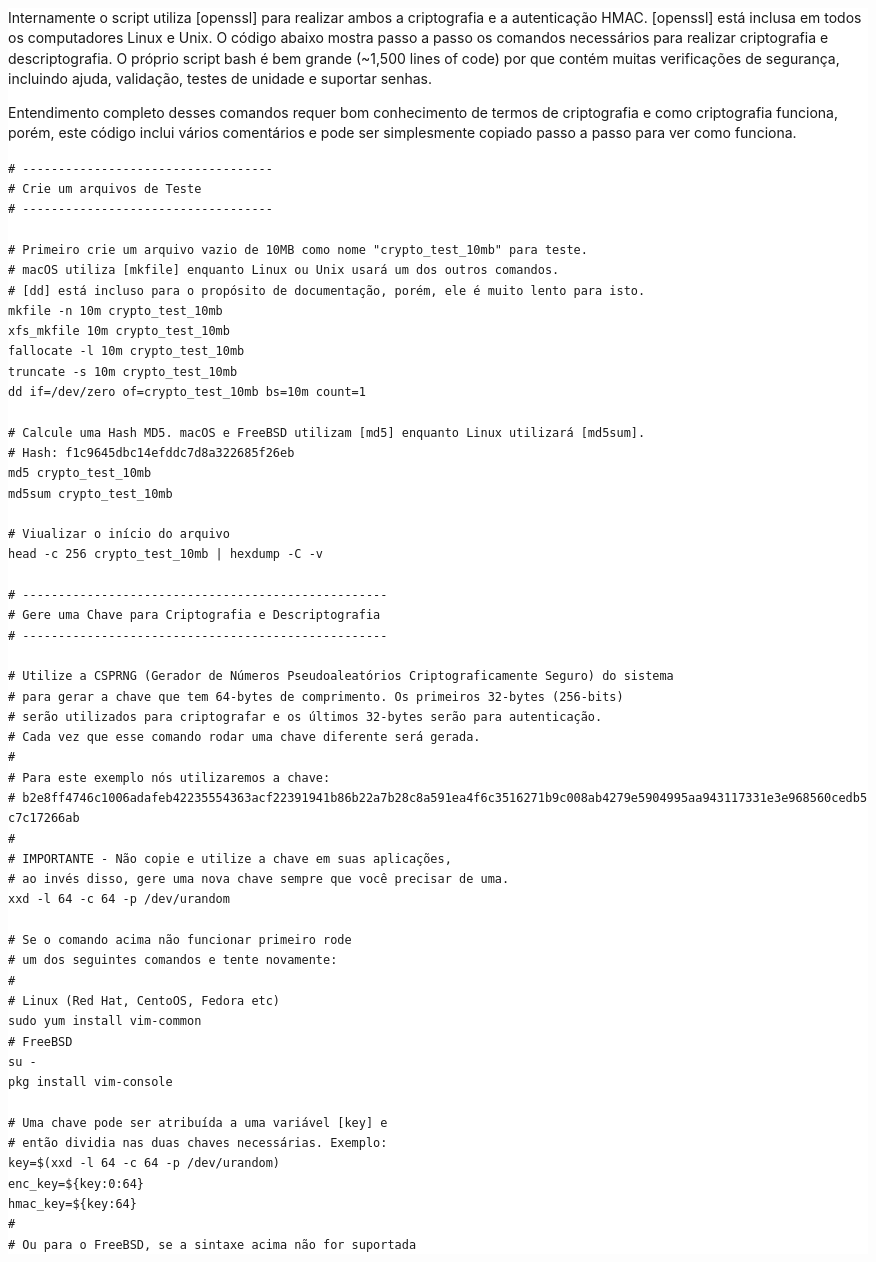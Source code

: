 Internamente o script utiliza [openssl] para realizar ambos a criptografia e a autenticação HMAC. [openssl] está inclusa em todos os computadores Linux e Unix. O código abaixo mostra passo a passo os comandos necessários para realizar criptografia e descriptografia. O próprio script bash é bem grande (~1,500 lines of code) por que contém muitas verificações de segurança, incluindo ajuda, validação, testes de unidade e suportar senhas.

Entendimento completo desses comandos requer bom conhecimento de termos de criptografia e como criptografia funciona, porém, este código inclui vários comentários e pode ser simplesmente copiado passo a passo para ver como funciona.

~~~
# -----------------------------------
# Crie um arquivos de Teste
# -----------------------------------

# Primeiro crie um arquivo vazio de 10MB como nome "crypto_test_10mb" para teste.
# macOS utiliza [mkfile] enquanto Linux ou Unix usará um dos outros comandos.
# [dd] está incluso para o propósito de documentação, porém, ele é muito lento para isto.
mkfile -n 10m crypto_test_10mb
xfs_mkfile 10m crypto_test_10mb
fallocate -l 10m crypto_test_10mb
truncate -s 10m crypto_test_10mb
dd if=/dev/zero of=crypto_test_10mb bs=10m count=1

# Calcule uma Hash MD5. macOS e FreeBSD utilizam [md5] enquanto Linux utilizará [md5sum].
# Hash: f1c9645dbc14efddc7d8a322685f26eb
md5 crypto_test_10mb
md5sum crypto_test_10mb

# Viualizar o início do arquivo
head -c 256 crypto_test_10mb | hexdump -C -v

# ---------------------------------------------------
# Gere uma Chave para Criptografia e Descriptografia
# ---------------------------------------------------

# Utilize a CSPRNG (Gerador de Números Pseudoaleatórios Criptograficamente Seguro) do sistema
# para gerar a chave que tem 64-bytes de comprimento. Os primeiros 32-bytes (256-bits)
# serão utilizados para criptografar e os últimos 32-bytes serão para autenticação.
# Cada vez que esse comando rodar uma chave diferente será gerada.
#
# Para este exemplo nós utilizaremos a chave:
# b2e8ff4746c1006adafeb42235554363acf22391941b86b22a7b28c8a591ea4f6c3516271b9c008ab4279e5904995aa943117331e3e968560cedb5c7c17266ab
#
# IMPORTANTE - Não copie e utilize a chave em suas aplicações,
# ao invés disso, gere uma nova chave sempre que você precisar de uma.
xxd -l 64 -c 64 -p /dev/urandom

# Se o comando acima não funcionar primeiro rode
# um dos seguintes comandos e tente novamente:
#
# Linux (Red Hat, CentoOS, Fedora etc)
sudo yum install vim-common
# FreeBSD
su -
pkg install vim-console

# Uma chave pode ser atribuída a uma variável [key] e
# então dividia nas duas chaves necessárias. Exemplo:
key=$(xxd -l 64 -c 64 -p /dev/urandom)
enc_key=${key:0:64}
hmac_key=${key:64}
#
# Ou para o FreeBSD, se a sintaxe acima não for suportada
~~~